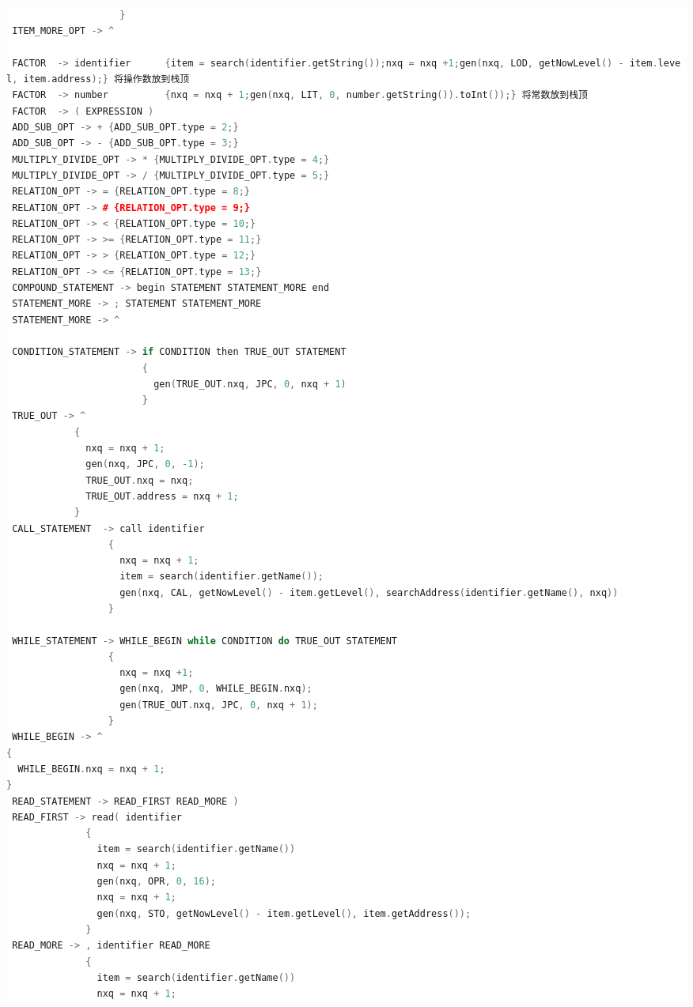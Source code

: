 ```C++
                    }
 ITEM_MORE_OPT -> ^

 FACTOR  -> identifier      {item = search(identifier.getString());nxq = nxq +1;gen(nxq, LOD, getNowLevel() - item.level, item.address);} 将操作数放到栈顶
 FACTOR  -> number          {nxq = nxq + 1;gen(nxq, LIT, 0, number.getString()).toInt());} 将常数放到栈顶
 FACTOR  -> ( EXPRESSION )
 ADD_SUB_OPT -> + {ADD_SUB_OPT.type = 2;}
 ADD_SUB_OPT -> - {ADD_SUB_OPT.type = 3;}
 MULTIPLY_DIVIDE_OPT -> * {MULTIPLY_DIVIDE_OPT.type = 4;}
 MULTIPLY_DIVIDE_OPT -> / {MULTIPLY_DIVIDE_OPT.type = 5;}
 RELATION_OPT -> = {RELATION_OPT.type = 8;}
 RELATION_OPT -> # {RELATION_OPT.type = 9;}
 RELATION_OPT -> < {RELATION_OPT.type = 10;}
 RELATION_OPT -> >= {RELATION_OPT.type = 11;}
 RELATION_OPT -> > {RELATION_OPT.type = 12;}
 RELATION_OPT -> <= {RELATION_OPT.type = 13;}
 COMPOUND_STATEMENT -> begin STATEMENT STATEMENT_MORE end
 STATEMENT_MORE -> ; STATEMENT STATEMENT_MORE
 STATEMENT_MORE -> ^

 CONDITION_STATEMENT -> if CONDITION then TRUE_OUT STATEMENT
                        {
                          gen(TRUE_OUT.nxq, JPC, 0, nxq + 1)
                        }
 TRUE_OUT -> ^
            {
              nxq = nxq + 1;
              gen(nxq, JPC, 0, -1);
              TRUE_OUT.nxq = nxq;
              TRUE_OUT.address = nxq + 1;
            }
 CALL_STATEMENT  -> call identifier
                  {
                    nxq = nxq + 1;
                    item = search(identifier.getName());
                    gen(nxq, CAL, getNowLevel() - item.getLevel(), searchAddress(identifier.getName(), nxq))
                  }

 WHILE_STATEMENT -> WHILE_BEGIN while CONDITION do TRUE_OUT STATEMENT
                  {
                    nxq = nxq +1;
                    gen(nxq, JMP, 0, WHILE_BEGIN.nxq);
                    gen(TRUE_OUT.nxq, JPC, 0, nxq + 1);
                  }
 WHILE_BEGIN -> ^
{
  WHILE_BEGIN.nxq = nxq + 1;
}
 READ_STATEMENT -> READ_FIRST READ_MORE )
 READ_FIRST -> read( identifier
              {
                item = search(identifier.getName())
                nxq = nxq + 1;
                gen(nxq, OPR, 0, 16);
                nxq = nxq + 1;
                gen(nxq, STO, getNowLevel() - item.getLevel(), item.getAddress());
              }
 READ_MORE -> , identifier READ_MORE
              {
                item = search(identifier.getName())
                nxq = nxq + 1;
```